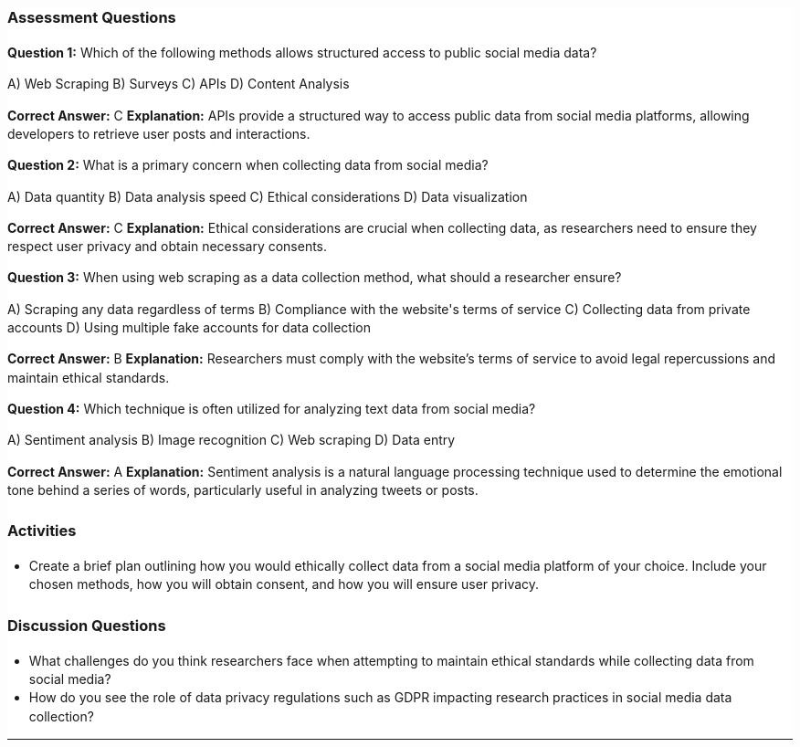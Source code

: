 ### Assessment Questions

**Question 1:** Which of the following methods allows structured access to public social media data?

  A) Web Scraping
  B) Surveys
  C) APIs
  D) Content Analysis

**Correct Answer:** C
**Explanation:** APIs provide a structured way to access public data from social media platforms, allowing developers to retrieve user posts and interactions.

**Question 2:** What is a primary concern when collecting data from social media?

  A) Data quantity
  B) Data analysis speed
  C) Ethical considerations
  D) Data visualization

**Correct Answer:** C
**Explanation:** Ethical considerations are crucial when collecting data, as researchers need to ensure they respect user privacy and obtain necessary consents.

**Question 3:** When using web scraping as a data collection method, what should a researcher ensure?

  A) Scraping any data regardless of terms
  B) Compliance with the website's terms of service
  C) Collecting data from private accounts
  D) Using multiple fake accounts for data collection

**Correct Answer:** B
**Explanation:** Researchers must comply with the website’s terms of service to avoid legal repercussions and maintain ethical standards.

**Question 4:** Which technique is often utilized for analyzing text data from social media?

  A) Sentiment analysis
  B) Image recognition
  C) Web scraping
  D) Data entry

**Correct Answer:** A
**Explanation:** Sentiment analysis is a natural language processing technique used to determine the emotional tone behind a series of words, particularly useful in analyzing tweets or posts.

### Activities
- Create a brief plan outlining how you would ethically collect data from a social media platform of your choice. Include your chosen methods, how you will obtain consent, and how you will ensure user privacy.

### Discussion Questions
- What challenges do you think researchers face when attempting to maintain ethical standards while collecting data from social media?
- How do you see the role of data privacy regulations such as GDPR impacting research practices in social media data collection?

---